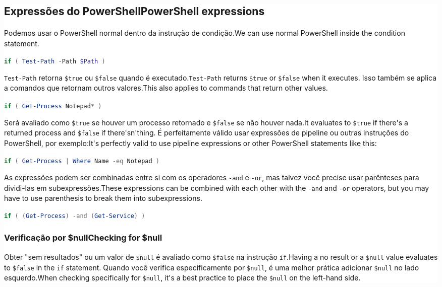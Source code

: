 ## <a name="powershell-expressions"></a><span data-ttu-id="ff9b8-280">Expressões do PowerShell</span><span class="sxs-lookup"><span data-stu-id="ff9b8-280">PowerShell expressions</span></span>

<span data-ttu-id="ff9b8-281">Podemos usar o PowerShell normal dentro da instrução de condição.</span><span class="sxs-lookup"><span data-stu-id="ff9b8-281">We can use normal PowerShell inside the condition statement.</span></span>

```powershell
if ( Test-Path -Path $Path )
```

<span data-ttu-id="ff9b8-282">`Test-Path` retorna `$true` ou `$false` quando é executado.</span><span class="sxs-lookup"><span data-stu-id="ff9b8-282">`Test-Path` returns `$true` or `$false` when it executes.</span></span> <span data-ttu-id="ff9b8-283">Isso também se aplica a comandos que retornam outros valores.</span><span class="sxs-lookup"><span data-stu-id="ff9b8-283">This also applies to commands that return other values.</span></span>

```powershell
if ( Get-Process Notepad* )
```

<span data-ttu-id="ff9b8-284">Será avaliado como `$true` se houver um processo retornado e `$false` se não houver nada.</span><span class="sxs-lookup"><span data-stu-id="ff9b8-284">It evaluates to `$true` if there's a returned process and `$false` if there'sn'thing.</span></span> <span data-ttu-id="ff9b8-285">É perfeitamente válido usar expressões de pipeline ou outras instruções do PowerShell, por exemplo:</span><span class="sxs-lookup"><span data-stu-id="ff9b8-285">It's perfectly valid to use pipeline expressions or other PowerShell statements like this:</span></span>

```powershell
if ( Get-Process | Where Name -eq Notepad )
```

<span data-ttu-id="ff9b8-286">As expressões podem ser combinadas entre si com os operadores `-and` e `-or`, mas talvez você precise usar parênteses para dividi-las em subexpressões.</span><span class="sxs-lookup"><span data-stu-id="ff9b8-286">These expressions can be combined with each other with the `-and` and `-or` operators, but you may have to use parenthesis to break them into subexpressions.</span></span>

```powershell
if ( (Get-Process) -and (Get-Service) )
```

### <a name="checking-for-null"></a><span data-ttu-id="ff9b8-287">Verificação por $null</span><span class="sxs-lookup"><span data-stu-id="ff9b8-287">Checking for $null</span></span>

<span data-ttu-id="ff9b8-288">Obter "sem resultados" ou um valor de `$null` é avaliado como `$false` na instrução `if`.</span><span class="sxs-lookup"><span data-stu-id="ff9b8-288">Having a no result or a `$null` value evaluates to `$false` in the `if` statement.</span></span> <span data-ttu-id="ff9b8-289">Quando você verifica especificamente por `$null`, é uma melhor prática adicionar `$null` no lado esquerdo.</span><span class="sxs-lookup"><span data-stu-id="ff9b8-289">When checking specifically for `$null`, it's a best practice to place the `$null` on the left-hand side.</span></span>
